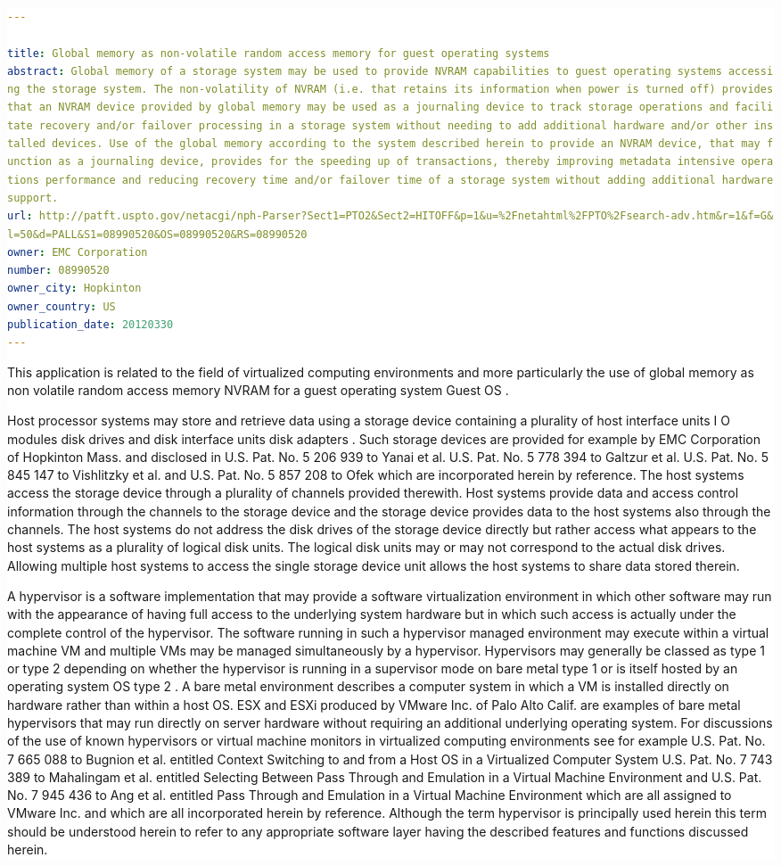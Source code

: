 ```yaml
---

title: Global memory as non-volatile random access memory for guest operating systems
abstract: Global memory of a storage system may be used to provide NVRAM capabilities to guest operating systems accessing the storage system. The non-volatility of NVRAM (i.e. that retains its information when power is turned off) provides that an NVRAM device provided by global memory may be used as a journaling device to track storage operations and facilitate recovery and/or failover processing in a storage system without needing to add additional hardware and/or other installed devices. Use of the global memory according to the system described herein to provide an NVRAM device, that may function as a journaling device, provides for the speeding up of transactions, thereby improving metadata intensive operations performance and reducing recovery time and/or failover time of a storage system without adding additional hardware support.
url: http://patft.uspto.gov/netacgi/nph-Parser?Sect1=PTO2&Sect2=HITOFF&p=1&u=%2Fnetahtml%2FPTO%2Fsearch-adv.htm&r=1&f=G&l=50&d=PALL&S1=08990520&OS=08990520&RS=08990520
owner: EMC Corporation
number: 08990520
owner_city: Hopkinton
owner_country: US
publication_date: 20120330
---
```

This application is related to the field of virtualized computing environments and more particularly the use of global memory as non volatile random access memory NVRAM for a guest operating system Guest OS .

Host processor systems may store and retrieve data using a storage device containing a plurality of host interface units I O modules disk drives and disk interface units disk adapters . Such storage devices are provided for example by EMC Corporation of Hopkinton Mass. and disclosed in U.S. Pat. No. 5 206 939 to Yanai et al. U.S. Pat. No. 5 778 394 to Galtzur et al. U.S. Pat. No. 5 845 147 to Vishlitzky et al. and U.S. Pat. No. 5 857 208 to Ofek which are incorporated herein by reference. The host systems access the storage device through a plurality of channels provided therewith. Host systems provide data and access control information through the channels to the storage device and the storage device provides data to the host systems also through the channels. The host systems do not address the disk drives of the storage device directly but rather access what appears to the host systems as a plurality of logical disk units. The logical disk units may or may not correspond to the actual disk drives. Allowing multiple host systems to access the single storage device unit allows the host systems to share data stored therein.

A hypervisor is a software implementation that may provide a software virtualization environment in which other software may run with the appearance of having full access to the underlying system hardware but in which such access is actually under the complete control of the hypervisor. The software running in such a hypervisor managed environment may execute within a virtual machine VM and multiple VMs may be managed simultaneously by a hypervisor. Hypervisors may generally be classed as type 1 or type 2 depending on whether the hypervisor is running in a supervisor mode on bare metal type 1 or is itself hosted by an operating system OS type 2 . A bare metal environment describes a computer system in which a VM is installed directly on hardware rather than within a host OS. ESX and ESXi produced by VMware Inc. of Palo Alto Calif. are examples of bare metal hypervisors that may run directly on server hardware without requiring an additional underlying operating system. For discussions of the use of known hypervisors or virtual machine monitors in virtualized computing environments see for example U.S. Pat. No. 7 665 088 to Bugnion et al. entitled Context Switching to and from a Host OS in a Virtualized Computer System U.S. Pat. No. 7 743 389 to Mahalingam et al. entitled Selecting Between Pass Through and Emulation in a Virtual Machine Environment and U.S. Pat. No. 7 945 436 to Ang et al. entitled Pass Through and Emulation in a Virtual Machine Environment which are all assigned to VMware Inc. and which are all incorporated herein by reference. Although the term hypervisor is principally used herein this term should be understood herein to refer to any appropriate software layer having the described features and functions discussed herein.
